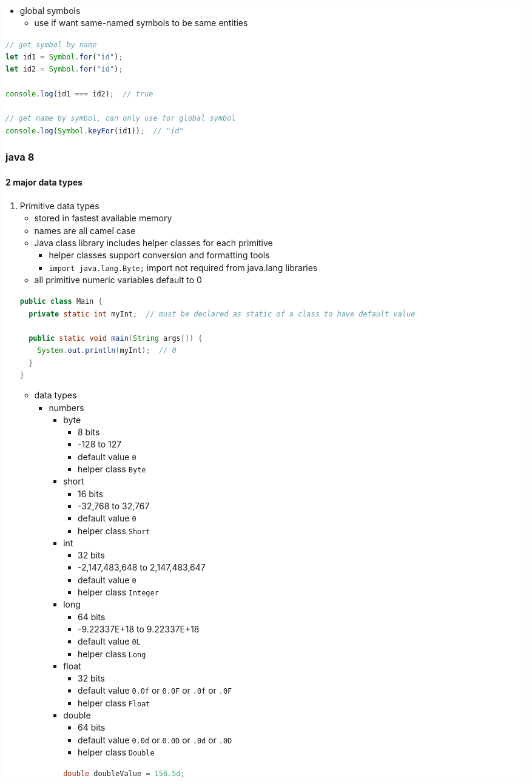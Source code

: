   ```javascript
  ```
  - global symbols
    - use if want same-named symbols to be same entities
  ```javascript
  // get symbol by name
  let id1 = Symbol.for("id");
  let id2 = Symbol.for("id");
  
  console.log(id1 === id2);  // true
  
  // get name by symbol, can only use for global symbol
  console.log(Symbol.keyFor(id1));  // "id"
  ```
### java 8
#### 2 major data types
1. Primitive data types
    - stored in fastest available memory
    - names are all camel case
    - Java class library includes helper classes for each primitive
      - helper classes support conversion and formatting tools
      - ```import java.lang.Byte;```  import not required from java.lang libraries
    - all primitive numeric variables default to 0
    ```java
    public class Main {
      private static int myInt;  // must be declared as static of a class to have default value
    
      public static void main(String args[]) {
        System.out.println(myInt);  // 0
      }
    }
    ``` 
    - data types
      - numbers
        - byte
          - 8 bits
          - -128 to 127
          - default value ```0```
          - helper class ```Byte```
        - short
          - 16 bits
          - -32,768 to 32,767
          - default value ```0```
          - helper class ```Short```
        - int
          - 32 bits
          - -2,147,483,648 to 2,147,483,647
          - default value ```0```
          - helper class ```Integer```
        - long
          - 64 bits
          - -9.22337E+18 to 9.22337E+18
          - default value ```0L```
          - helper class ```Long```
        - float
          - 32 bits
          - default value ```0.0f``` or ```0.0F``` or ```.0f``` or ```.0F```
          - helper class ```Float```
        - double
          - 64 bits
          - default value ```0.0d``` or ```0.0D``` or ```.0d``` or ```.0D```
          - helper class ```Double```
          ```java          
          double doubleValue = 156.5d;